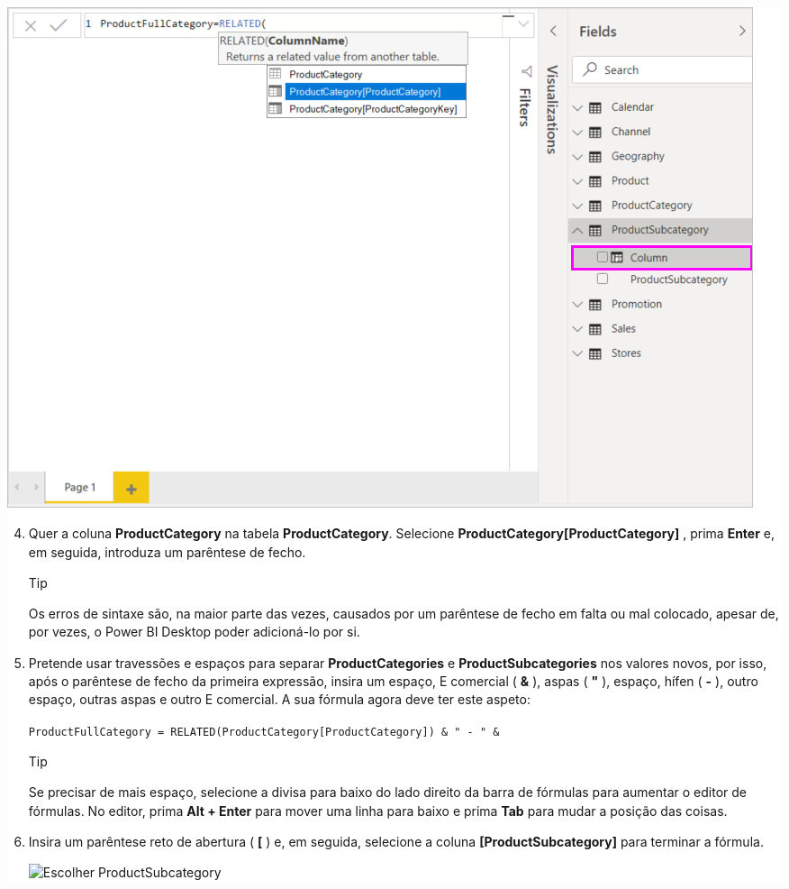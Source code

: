    ![Escolher ProductCategory](media/desktop-tutorial-create-calculated-columns/create5.png)

4. Quer a coluna **ProductCategory** na tabela **ProductCategory**. Selecione **ProductCategory[ProductCategory]** , prima **Enter** e, em seguida, introduza um parêntese de fecho.

    > [!TIP]
    > Os erros de sintaxe são, na maior parte das vezes, causados por um parêntese de fecho em falta ou mal colocado, apesar de, por vezes, o Power BI Desktop poder adicioná-lo por si.

5. Pretende usar travessões e espaços para separar **ProductCategories** e **ProductSubcategories** nos valores novos, por isso, após o parêntese de fecho da primeira expressão, insira um espaço, E comercial ( **&** ), aspas ( **"** ), espaço, hífen ( **-** ), outro espaço, outras aspas e outro E comercial. A sua fórmula agora deve ter este aspeto:

    `ProductFullCategory = RELATED(ProductCategory[ProductCategory]) & " - " &`

    > [!TIP]
    > Se precisar de mais espaço, selecione a divisa para baixo do lado direito da barra de fórmulas para aumentar o editor de fórmulas. No editor, prima **Alt + Enter** para mover uma linha para baixo e prima **Tab** para mudar a posição das coisas.

6. Insira um parêntese reto de abertura ( **[** ) e, em seguida, selecione a coluna **[ProductSubcategory]** para terminar a fórmula. 

    ![Escolher ProductSubcategory](media/desktop-tutorial-create-calculated-columns/create6.png)
